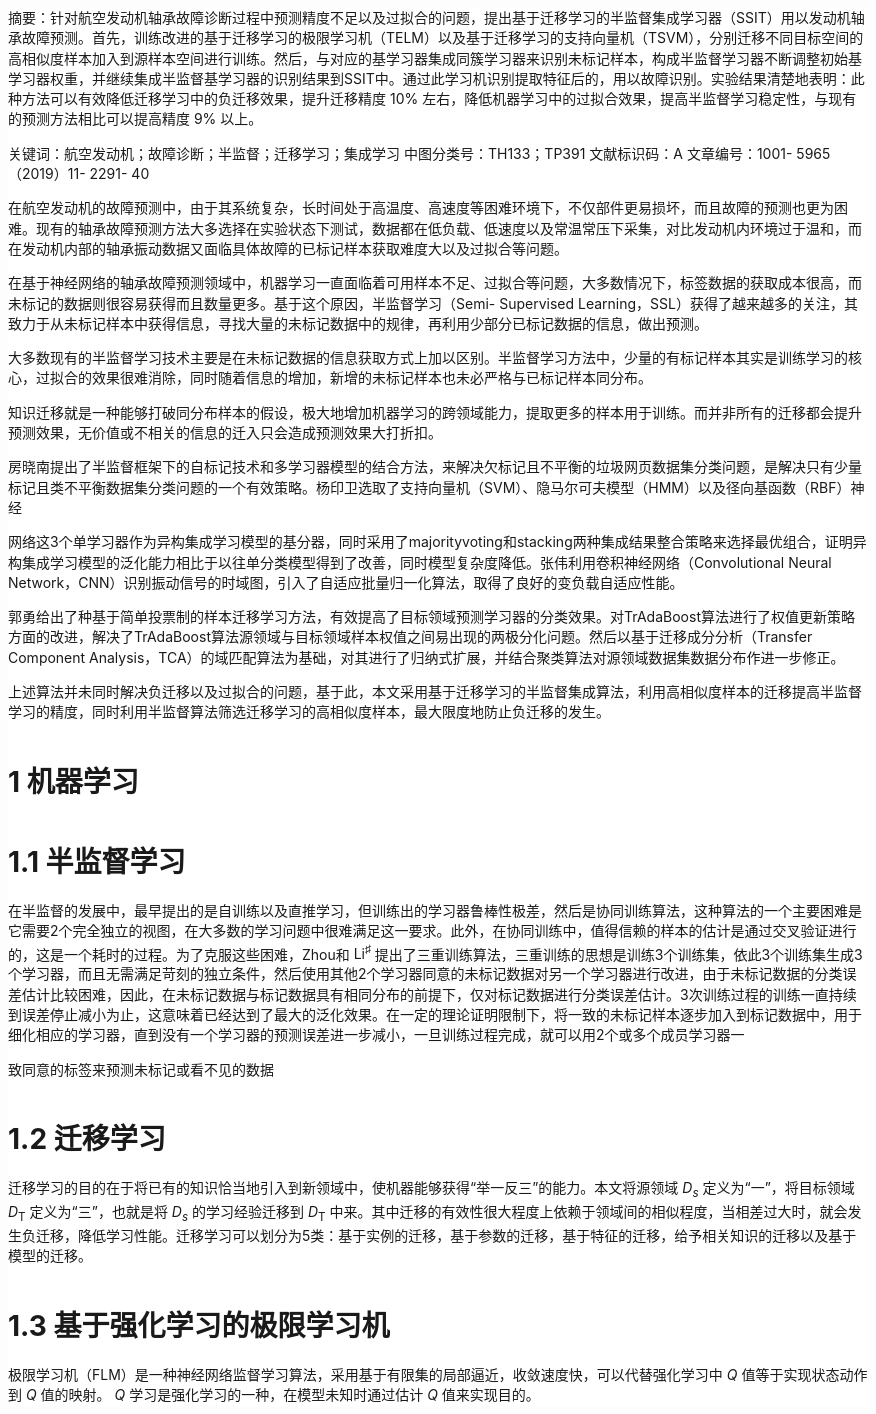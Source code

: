 摘要：针对航空发动机轴承故障诊断过程中预测精度不足以及过拟合的问题，提出基于迁移学习的半监督集成学习器（SSIT）用以发动机轴承故障预测。首先，训练改进的基于迁移学习的极限学习机（TELM）以及基于迁移学习的支持向量机（TSVM），分别迁移不同目标空间的高相似度样本加入到源样本空间进行训练。然后，与对应的基学习器集成同簇学习器来识别未标记样本，构成半监督学习器不断调整初始基学习器权重，并继续集成半监督基学习器的识别结果到SSIT中。通过此学习机识别提取特征后的，用以故障识别。实验结果清楚地表明：此种方法可以有效降低迁移学习中的负迁移效果，提升迁移精度  $10\%$  左右，降低机器学习中的过拟合效果，提高半监督学习稳定性，与现有的预测方法相比可以提高精度  $9\%$  以上。

关键词：航空发动机；故障诊断；半监督；迁移学习；集成学习  中图分类号：TH133；TP391  文献标识码：A 文章编号：1001- 5965（2019）11- 2291- 40

在航空发动机的故障预测中，由于其系统复杂，长时间处于高温度、高速度等困难环境下，不仅部件更易损坏，而且故障的预测也更为困难。现有的轴承故障预测方法大多选择在实验状态下测试，数据都在低负载、低速度以及常温常压下采集，对比发动机内环境过于温和，而在发动机内部的轴承振动数据又面临具体故障的已标记样本获取难度大以及过拟合等问题。

在基于神经网络的轴承故障预测领域中，机器学习一直面临着可用样本不足、过拟合等问题，大多数情况下，标签数据的获取成本很高，而未标记的数据则很容易获得而且数量更多。基于这个原因，半监督学习（Semi- Supervised Learning，SSL）获得了越来越多的关注，其致力于从未标记样本中获得信息，寻找大量的未标记数据中的规律，再利用少部分已标记数据的信息，做出预测。

大多数现有的半监督学习技术主要是在未标记数据的信息获取方式上加以区别。半监督学习方法中，少量的有标记样本其实是训练学习的核心，过拟合的效果很难消除，同时随着信息的增加，新增的未标记样本也未必严格与已标记样本同分布。

知识迁移就是一种能够打破同分布样本的假设，极大地增加机器学习的跨领域能力，提取更多的样本用于训练。而并非所有的迁移都会提升预测效果，无价值或不相关的信息的迁入只会造成预测效果大打折扣。

房晓南提出了半监督框架下的自标记技术和多学习器模型的结合方法，来解决欠标记且不平衡的垃圾网页数据集分类问题，是解决只有少量标记且类不平衡数据集分类问题的一个有效策略。杨印卫选取了支持向量机（SVM）、隐马尔可夫模型（HMM）以及径向基函数（RBF）神经

网络这3个单学习器作为异构集成学习模型的基分器，同时采用了majorityvoting和stacking两种集成结果整合策略来选择最优组合，证明异构集成学习模型的泛化能力相比于以往单分类模型得到了改善，同时模型复杂度降低。张伟利用卷积神经网络（Convolutional Neural Network，CNN）识别振动信号的时域图，引入了自适应批量归一化算法，取得了良好的变负载自适应性能。

郭勇给出了种基于简单投票制的样本迁移学习方法，有效提高了目标领域预测学习器的分类效果。对TrAdaBoost算法进行了权值更新策略方面的改进，解决了TrAdaBoost算法源领域与目标领域样本权值之间易出现的两极分化问题。然后以基于迁移成分分析（Transfer Component Analysis，TCA）的域匹配算法为基础，对其进行了归纳式扩展，并结合聚类算法对源领域数据集数据分布作进一步修正。

上述算法并未同时解决负迁移以及过拟合的问题，基于此，本文采用基于迁移学习的半监督集成算法，利用高相似度样本的迁移提高半监督学习的精度，同时利用半监督算法筛选迁移学习的高相似度样本，最大限度地防止负迁移的发生。

# 1 机器学习

# 1.1 半监督学习

在半监督的发展中，最早提出的是自训练以及直推学习，但训练出的学习器鲁棒性极差，然后是协同训练算法，这种算法的一个主要困难是它需要2个完全独立的视图，在大多数的学习问题中很难满足这一要求。此外，在协同训练中，值得信赖的样本的估计是通过交叉验证进行的，这是一个耗时的过程。为了克服这些困难，Zhou和 $\mathrm{Li}^{\sharp}$  提出了三重训练算法，三重训练的思想是训练3个训练集，依此3个训练集生成3个学习器，而且无需满足苛刻的独立条件，然后使用其他2个学习器同意的未标记数据对另一个学习器进行改进，由于未标记数据的分类误差估计比较困难，因此，在未标记数据与标记数据具有相同分布的前提下，仅对标记数据进行分类误差估计。3次训练过程的训练一直持续到误差停止减小为止，这意味着已经达到了最大的泛化效果。在一定的理论证明限制下，将一致的未标记样本逐步加入到标记数据中，用于细化相应的学习器，直到没有一个学习器的预测误差进一步减小，一旦训练过程完成，就可以用2个或多个成员学习器一

致同意的标签来预测未标记或看不见的数据

# 1.2 迁移学习

迁移学习的目的在于将已有的知识恰当地引入到新领域中，使机器能够获得“举一反三”的能力。本文将源领域  $D_{s}$  定义为“一”，将目标领域  $D_{\mathrm{T}}$  定义为“三”，也就是将  $D_{s}$  的学习经验迁移到  $D_{\mathrm{T}}$  中来。其中迁移的有效性很大程度上依赖于领域间的相似程度，当相差过大时，就会发生负迁移，降低学习性能。迁移学习可以划分为5类：基于实例的迁移，基于参数的迁移，基于特征的迁移，给予相关知识的迁移以及基于模型的迁移。

# 1.3 基于强化学习的极限学习机

极限学习机（FLM）是一种神经网络监督学习算法，采用基于有限集的局部逼近，收敛速度快，可以代替强化学习中  $Q$  值等于实现状态动作到  $Q$  值的映射。  $Q$  学习是强化学习的一种，在模型未知时通过估计  $Q$  值来实现目的。

